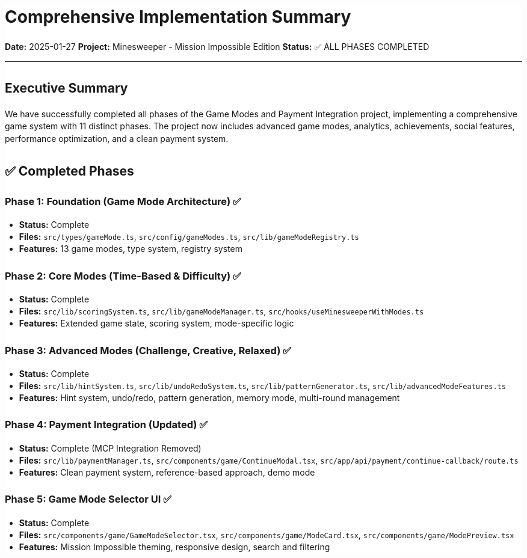 # Comprehensive Implementation Summary

**Date:** 2025-01-27
**Project:** Minesweeper - Mission Impossible Edition
**Status:** ✅ ALL PHASES COMPLETED

---

## Executive Summary

We have successfully completed all phases of the Game Modes and Payment Integration project, implementing a comprehensive game system with 11 distinct phases. The project now includes advanced game modes, analytics, achievements, social features, performance optimization, and a clean payment system.

## ✅ Completed Phases

### Phase 1: Foundation (Game Mode Architecture) ✅

- **Status:** Complete
- **Files:** `src/types/gameMode.ts`, `src/config/gameModes.ts`, `src/lib/gameModeRegistry.ts`
- **Features:** 13 game modes, type system, registry system

### Phase 2: Core Modes (Time-Based & Difficulty) ✅

- **Status:** Complete
- **Files:** `src/lib/scoringSystem.ts`, `src/lib/gameModeManager.ts`, `src/hooks/useMinesweeperWithModes.ts`
- **Features:** Extended game state, scoring system, mode-specific logic

### Phase 3: Advanced Modes (Challenge, Creative, Relaxed) ✅

- **Status:** Complete
- **Files:** `src/lib/hintSystem.ts`, `src/lib/undoRedoSystem.ts`, `src/lib/patternGenerator.ts`, `src/lib/advancedModeFeatures.ts`
- **Features:** Hint system, undo/redo, pattern generation, memory mode, multi-round management

### Phase 4: Payment Integration (Updated) ✅

- **Status:** Complete (MCP Integration Removed)
- **Files:** `src/lib/paymentManager.ts`, `src/components/game/ContinueModal.tsx`, `src/app/api/payment/continue-callback/route.ts`
- **Features:** Clean payment system, reference-based approach, demo mode

### Phase 5: Game Mode Selector UI ✅

- **Status:** Complete
- **Files:** `src/components/game/GameModeSelector.tsx`, `src/components/game/ModeCard.tsx`, `src/components/game/ModePreview.tsx`
- **Features:** Mission Impossible theming, responsive design, search and filtering

